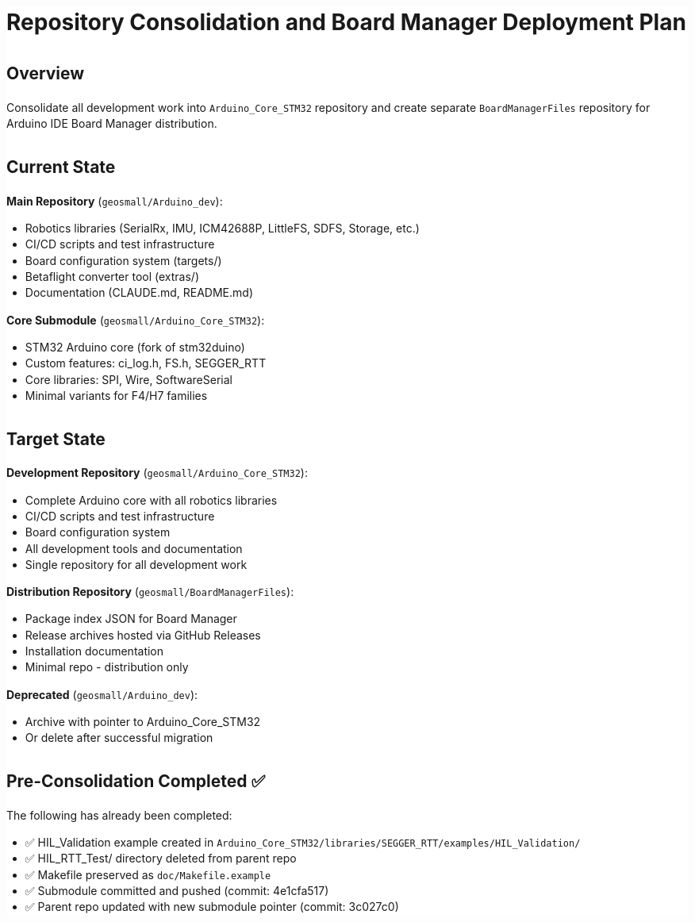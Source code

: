 # Repository Consolidation and Board Manager Deployment Plan

## Overview

Consolidate all development work into `Arduino_Core_STM32` repository and create separate `BoardManagerFiles` repository for Arduino IDE Board Manager distribution.

## Current State

**Main Repository** (`geosmall/Arduino_dev`):
- Robotics libraries (SerialRx, IMU, ICM42688P, LittleFS, SDFS, Storage, etc.)
- CI/CD scripts and test infrastructure
- Board configuration system (targets/)
- Betaflight converter tool (extras/)
- Documentation (CLAUDE.md, README.md)

**Core Submodule** (`geosmall/Arduino_Core_STM32`):
- STM32 Arduino core (fork of stm32duino)
- Custom features: ci_log.h, FS.h, SEGGER_RTT
- Core libraries: SPI, Wire, SoftwareSerial
- Minimal variants for F4/H7 families

## Target State

**Development Repository** (`geosmall/Arduino_Core_STM32`):
- Complete Arduino core with all robotics libraries
- CI/CD scripts and test infrastructure
- Board configuration system
- All development tools and documentation
- Single repository for all development work

**Distribution Repository** (`geosmall/BoardManagerFiles`):
- Package index JSON for Board Manager
- Release archives hosted via GitHub Releases
- Installation documentation
- Minimal repo - distribution only

**Deprecated** (`geosmall/Arduino_dev`):
- Archive with pointer to Arduino_Core_STM32
- Or delete after successful migration

## Pre-Consolidation Completed ✅

The following has already been completed:
- ✅ HIL_Validation example created in `Arduino_Core_STM32/libraries/SEGGER_RTT/examples/HIL_Validation/`
- ✅ HIL_RTT_Test/ directory deleted from parent repo
- ✅ Makefile preserved as `doc/Makefile.example`
- ✅ Submodule committed and pushed (commit: 4e1cfa517)
- ✅ Parent repo updated with new submodule pointer (commit: 3c027c0)
